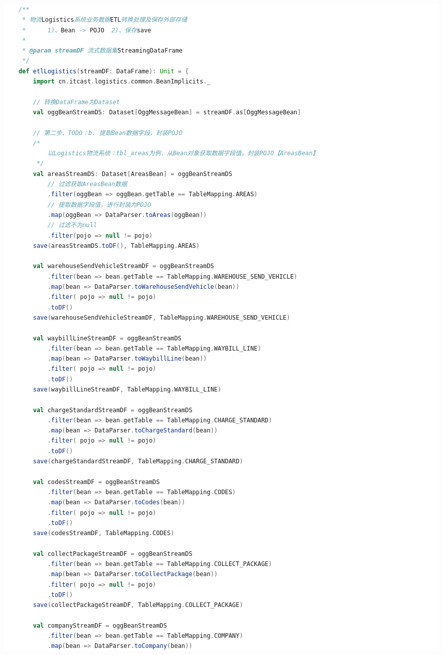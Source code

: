 ```scala
	/**
	 * 物流Logistics系统业务数据ETL转换处理及保存外部存储
	 *      1)、Bean -> POJO  2)、保存save
	 *
	 * @param streamDF 流式数据集StreamingDataFrame
	 */
	def etlLogistics(streamDF: DataFrame): Unit = {
		import cn.itcast.logistics.common.BeanImplicits._
		
		// 转换DataFrame为Dataset
		val oggBeanStreamDS: Dataset[OggMessageBean] = streamDF.as[OggMessageBean]
		
		// 第二步、TODO：b. 提取Bean数据字段，封装POJO
		/*
			以Logistics物流系统：tbl_areas为例，从Bean对象获取数据字段值，封装POJO【AreasBean】
		 */
		val areasStreamDS: Dataset[AreasBean] = oggBeanStreamDS
			// 过滤获取AreasBean数据
			.filter(oggBean => oggBean.getTable == TableMapping.AREAS)
			// 提取数据字段值，进行封装为POJO
			.map(oggBean => DataParser.toAreas(oggBean))
			// 过滤不为null
			.filter(pojo => null != pojo)
		save(areasStreamDS.toDF(), TableMapping.AREAS)
		
		val warehouseSendVehicleStreamDF = oggBeanStreamDS
			.filter(bean => bean.getTable == TableMapping.WAREHOUSE_SEND_VEHICLE)
			.map(bean => DataParser.toWarehouseSendVehicle(bean))
			.filter( pojo => null != pojo)
			.toDF()
		save(warehouseSendVehicleStreamDF, TableMapping.WAREHOUSE_SEND_VEHICLE)
		
		val waybillLineStreamDF = oggBeanStreamDS
			.filter(bean => bean.getTable == TableMapping.WAYBILL_LINE)
			.map(bean => DataParser.toWaybillLine(bean))
			.filter( pojo => null != pojo)
			.toDF()
		save(waybillLineStreamDF, TableMapping.WAYBILL_LINE)
		
		val chargeStandardStreamDF = oggBeanStreamDS
			.filter(bean => bean.getTable == TableMapping.CHARGE_STANDARD)
			.map(bean => DataParser.toChargeStandard(bean))
			.filter( pojo => null != pojo)
			.toDF()
		save(chargeStandardStreamDF, TableMapping.CHARGE_STANDARD)
		
		val codesStreamDF = oggBeanStreamDS
			.filter(bean => bean.getTable == TableMapping.CODES)
			.map(bean => DataParser.toCodes(bean))
			.filter( pojo => null != pojo)
			.toDF()
		save(codesStreamDF, TableMapping.CODES)
		
		val collectPackageStreamDF = oggBeanStreamDS
			.filter(bean => bean.getTable == TableMapping.COLLECT_PACKAGE)
			.map(bean => DataParser.toCollectPackage(bean))
			.filter( pojo => null != pojo)
			.toDF()
		save(collectPackageStreamDF, TableMapping.COLLECT_PACKAGE)
		
		val companyStreamDF = oggBeanStreamDS
			.filter(bean => bean.getTable == TableMapping.COMPANY)
			.map(bean => DataParser.toCompany(bean))
```